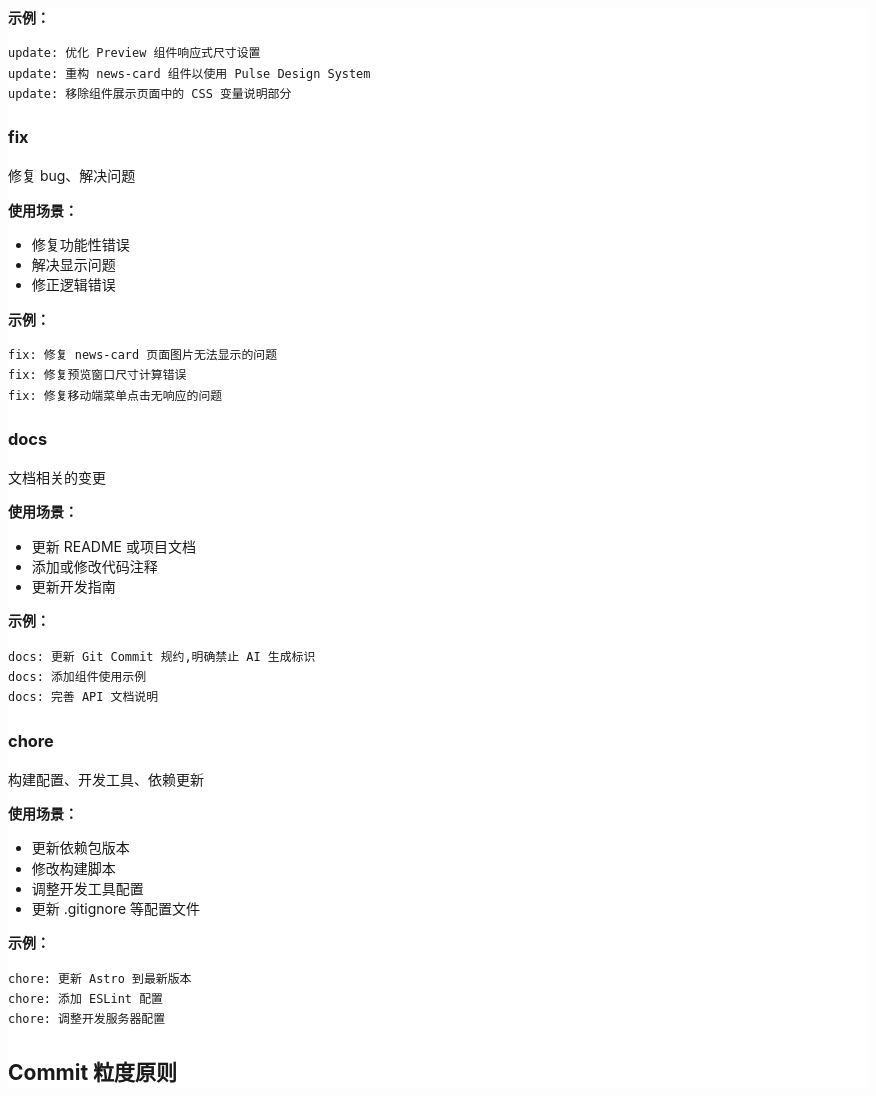 **示例：**
```bash
update: 优化 Preview 组件响应式尺寸设置
update: 重构 news-card 组件以使用 Pulse Design System
update: 移除组件展示页面中的 CSS 变量说明部分
```

### fix
修复 bug、解决问题

**使用场景：**
- 修复功能性错误
- 解决显示问题
- 修正逻辑错误

**示例：**
```bash
fix: 修复 news-card 页面图片无法显示的问题
fix: 修复预览窗口尺寸计算错误
fix: 修复移动端菜单点击无响应的问题
```

### docs
文档相关的变更

**使用场景：**
- 更新 README 或项目文档
- 添加或修改代码注释
- 更新开发指南

**示例：**
```bash
docs: 更新 Git Commit 规约,明确禁止 AI 生成标识
docs: 添加组件使用示例
docs: 完善 API 文档说明
```

### chore
构建配置、开发工具、依赖更新

**使用场景：**
- 更新依赖包版本
- 修改构建脚本
- 调整开发工具配置
- 更新 .gitignore 等配置文件

**示例：**
```bash
chore: 更新 Astro 到最新版本
chore: 添加 ESLint 配置
chore: 调整开发服务器配置
```

## Commit 粒度原则
